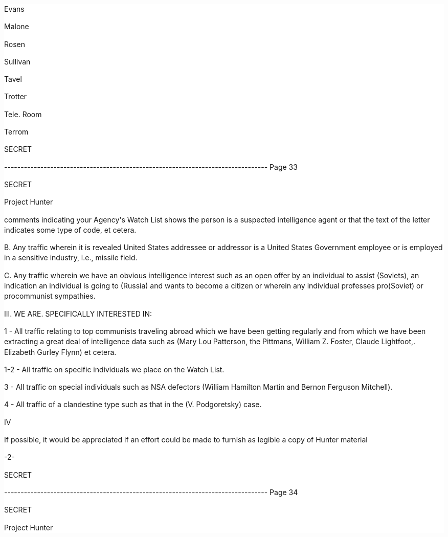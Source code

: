 Evans

Malone

Rosen

Sullivan

Tavel

Trotter

Tele. Room

Terrom

SECRET

[^1]: ![Handwritten signature]


-------------------------------------------------------------------------------- Page 33

SECRET

Project Hunter

comments indicating your Agency's Watch List shows the person is a suspected intelligence agent or that the text of the letter indicates some type of code, et cetera.

B. Any traffic wherein it is revealed United States addressee or addressor is a United States Government employee or is employed in a sensitive industry, i.e., missile field.

C. Any traffic wherein we have an obvious intelligence interest such as an open offer by an individual to assist (Soviets), an indication an individual is going to (Russia) and wants to become a citizen or wherein any individual professes pro(Soviet) or procommunist sympathies.

III. WE ARE. SPECIFICALLY INTERESTED IN:

1 - All traffic relating to top communists traveling abroad which we have been getting regularly and from which we have been extracting a great deal of intelligence data such as (Mary Lou Patterson, the Pittmans, William Z. Foster, Claude Lightfoot,. Elizabeth Gurley Flynn) et cetera.

1-2 - All traffic on specific individuals we place on the Watch List.

3 - All traffic on special individuals such as NSA defectors (William Hamilton Martin and Bernon Ferguson Mitchell).

4 - All traffic of a clandestine type such as that in the (V. Podgoretsky) case.

IV

If possible, it would be appreciated if an effort could be made to furnish as legible a copy of Hunter material

-2-

SECRET


-------------------------------------------------------------------------------- Page 34

SECRET

Project Hunter
